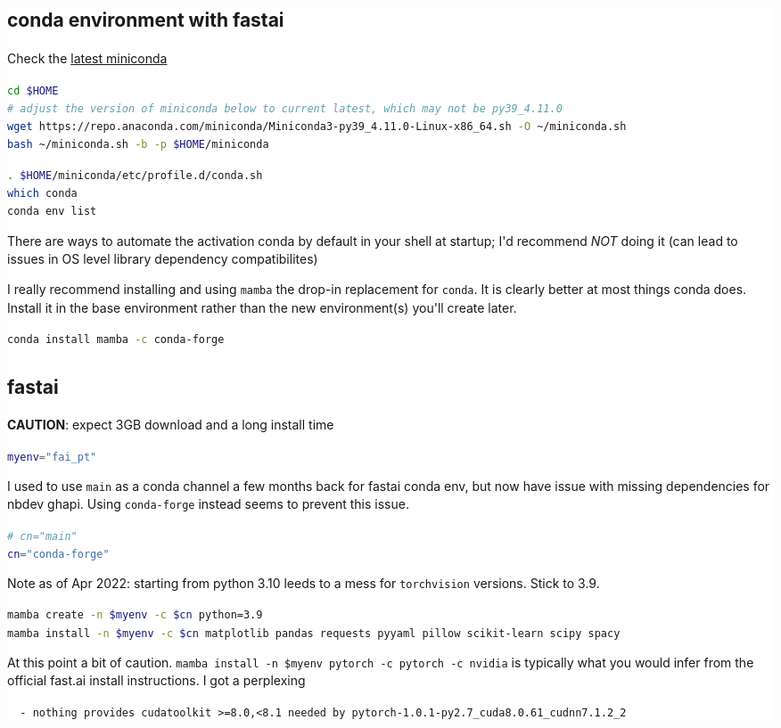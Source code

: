 ## conda environment with fastai

Check the [latest miniconda](https://docs.conda.io/en/latest/miniconda.html)

```bash
cd $HOME
# adjust the version of miniconda below to current latest, which may not be py39_4.11.0
wget https://repo.anaconda.com/miniconda/Miniconda3-py39_4.11.0-Linux-x86_64.sh -O ~/miniconda.sh
bash ~/miniconda.sh -b -p $HOME/miniconda
```

```bash
. $HOME/miniconda/etc/profile.d/conda.sh
which conda
conda env list
```

There are ways to automate the activation conda by default in your shell at startup; I'd recommend *NOT* doing it (can lead to issues in OS level library dependency compatibilites)

I really recommend installing and using `mamba` the drop-in replacement for `conda`. It is clearly better at most things conda does. Install it in the base environment rather than the new environment(s) you'll create later.

```sh
conda install mamba -c conda-forge
```

## fastai

**CAUTION**: expect 3GB download and a long install time

```sh
myenv="fai_pt"
```

I used to use `main` as a conda channel a few months back for fastai conda env, but now have issue with missing dependencies for nbdev ghapi. Using `conda-forge` instead seems to prevent this issue.

```sh
# cn="main"
cn="conda-forge"
```

Note as of Apr 2022: starting from python 3.10 leeds to a mess for `torchvision` versions. Stick to 3.9.

```sh
mamba create -n $myenv -c $cn python=3.9
mamba install -n $myenv -c $cn matplotlib pandas requests pyyaml pillow scikit-learn scipy spacy
```

At this point a bit of caution. `mamba install -n $myenv pytorch -c pytorch -c nvidia` is typically what you would infer from the official fast.ai install instructions. I got a perplexing

```text
  - nothing provides cudatoolkit >=8.0,<8.1 needed by pytorch-1.0.1-py2.7_cuda8.0.61_cudnn7.1.2_2
```
